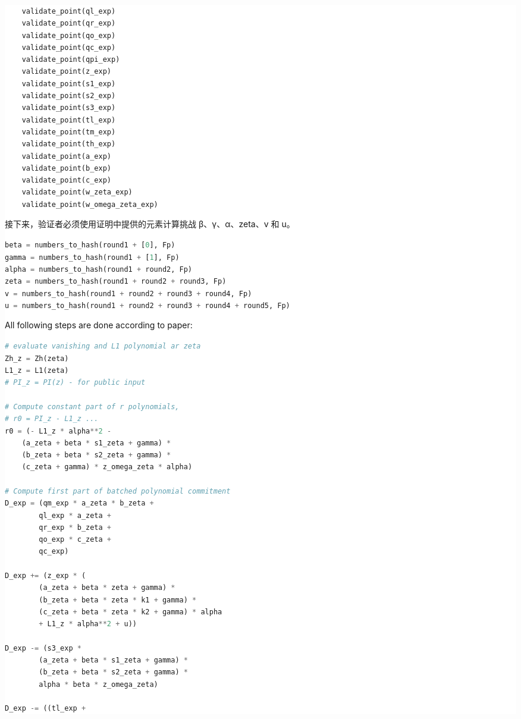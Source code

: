 ```python
    validate_point(ql_exp)
    validate_point(qr_exp)
    validate_point(qo_exp)
    validate_point(qc_exp)
    validate_point(qpi_exp)
    validate_point(z_exp)
    validate_point(s1_exp)
    validate_point(s2_exp)
    validate_point(s3_exp)
    validate_point(tl_exp)
    validate_point(tm_exp)
    validate_point(th_exp)
    validate_point(a_exp)
    validate_point(b_exp)
    validate_point(c_exp)
    validate_point(w_zeta_exp)
    validate_point(w_omega_zeta_exp)
```


接下来，验证者必须使用证明中提供的元素计算挑战 β、γ、α、zeta、v 和 u。

```python
beta = numbers_to_hash(round1 + [0], Fp)
gamma = numbers_to_hash(round1 + [1], Fp)
alpha = numbers_to_hash(round1 + round2, Fp)
zeta = numbers_to_hash(round1 + round2 + round3, Fp)
v = numbers_to_hash(round1 + round2 + round3 + round4, Fp)
u = numbers_to_hash(round1 + round2 + round3 + round4 + round5, Fp)
```


All following steps are done according to paper:

```python
# evaluate vanishing and L1 polynomial ar zeta
Zh_z = Zh(zeta)
L1_z = L1(zeta)
# PI_z = PI(z) - for public input

# Compute constant part of r polynomials,
# r0 = PI_z - L1_z ...
r0 = (- L1_z * alpha**2 -
    (a_zeta + beta * s1_zeta + gamma) *
    (b_zeta + beta * s2_zeta + gamma) *
    (c_zeta + gamma) * z_omega_zeta * alpha)

# Compute first part of batched polynomial commitment 
D_exp = (qm_exp * a_zeta * b_zeta +
        ql_exp * a_zeta +
        qr_exp * b_zeta +
        qo_exp * c_zeta +
        qc_exp)

D_exp += (z_exp * (
        (a_zeta + beta * zeta + gamma) *
        (b_zeta + beta * zeta * k1 + gamma) *
        (c_zeta + beta * zeta * k2 + gamma) * alpha
        + L1_z * alpha**2 + u))

D_exp -= (s3_exp *
        (a_zeta + beta * s1_zeta + gamma) *
        (b_zeta + beta * s2_zeta + gamma) * 
        alpha * beta * z_omega_zeta)

D_exp -= ((tl_exp + 
```

[1]: /@cryptofairy?source=post_page-----5a030d15be68--------------------------------
[2]: /@cryptofairy?source=post_page-----5a030d15be68--------------------------------
[3]: /m/signin?actionUrl=https%3A%2F%2Fmedium.com%2F_%2Fsubscribe%2Fuser%2Fb3a405d735c6&operation=register&redirect=https%3A%2F%2Fmedium.com%2F%40cryptofairy%2Funder-the-hood-of-zksnarks-plonk-protocol-part-6-5a030d15be68&user=Crypto+Fairy&userId=b3a405d735c6&source=post_page-b3a405d735c6----5a030d15be68---------------------post_header-----------
[4]: /m/signin?actionUrl=https%3A%2F%2Fmedium.com%2F_%2Fvote%2Fp%2F5a030d15be68&operation=register&redirect=https%3A%2F%2Fmedium.com%2F%40cryptofairy%2Funder-the-hood-of-zksnarks-plonk-protocol-part-6-5a030d15be68&user=Crypto+Fairy&userId=b3a405d735c6&source=-----5a030d15be68---------------------clap_footer-----------
[5]: /m/signin?actionUrl=https%3A%2F%2Fmedium.com%2F_%2Fbookmark%2Fp%2F5a030d15be68&operation=register&redirect=https%3A%2F%2Fmedium.com%2F%40cryptofairy%2Funder-the-hood-of-zksnarks-plonk-protocol-part-6-5a030d15be68&source=-----5a030d15be68---------------------bookmark_footer-----------
[6]: /@cryptofairy/under-the-hood-of-zksnarks-plonk-protocol-part-5-4819dd56d3f1?source=post_page-----5a030d15be68--------------------------------
[7]: https://github.com/tarassh/zkSNARK-under-the-hood/blob/main/plonk_latest.ipynb?source=post_page-----5a030d15be68--------------------------------
[8]: /@cryptofairy/under-the-hood-of-zksnarks-plonk-protocol-part3-821855e49ce6
[9]: /@cryptofairy/under-the-hood-of-zksnarks-plonk-protocol-part-5-4819dd56d3f1
[10]: /@cryptofairy/under-the-hood-of-zksnarks-plonk-protocol-part4-5e74bddebedb
[11]: /@cryptofairy/under-the-hood-of-zksnarks-plonk-protocol-part4-5e74bddebedb
[12]: /coinmonks/under-the-hood-of-zksnarks-plonk-protocol-part-1-34bc406d8303
[13]: https://eprint.iacr.org/2019/953.pdf
[14]: /coinmonks/under-the-hood-of-zksnarks-plonk-protocol-part-1-34bc406d8303
[15]: https://github.com/tarassh/zkSNARK-under-the-hood/blob/main/plonk_latest.ipynb?source=post_page-----5a030d15be68--------------------------------